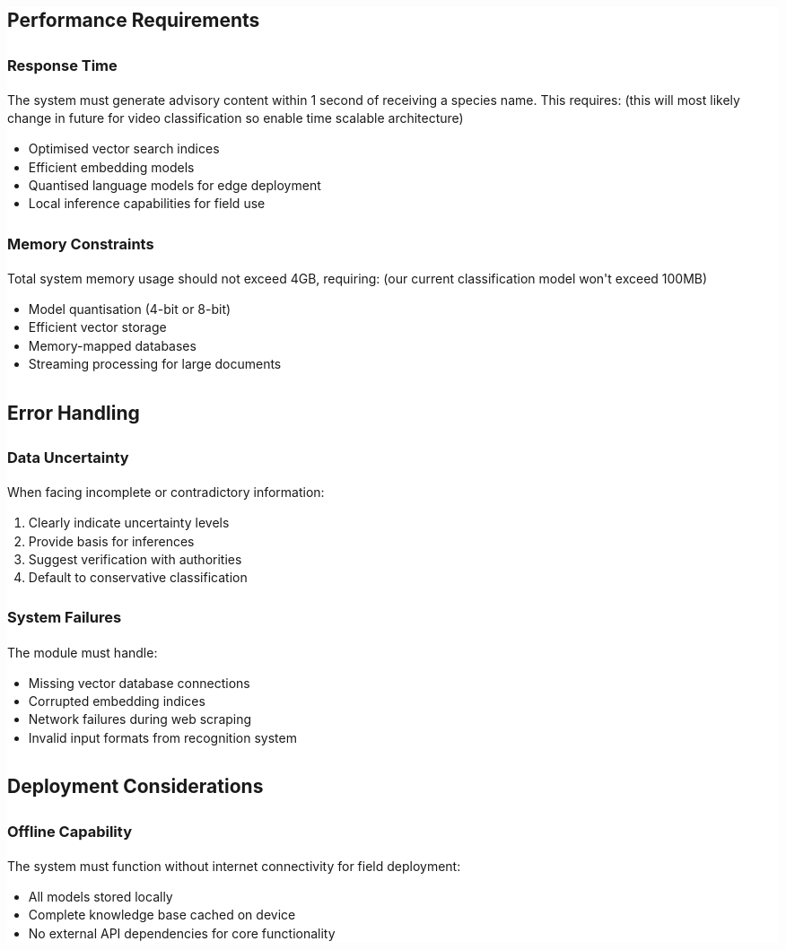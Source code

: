 ## Performance Requirements

### Response Time

The system must generate advisory content within 1 second of receiving a species name. This requires: (this will most likely change in future for video classification so enable time scalable architecture)

- Optimised vector search indices
- Efficient embedding models
- Quantised language models for edge deployment
- Local inference capabilities for field use

### Memory Constraints

Total system memory usage should not exceed 4GB, requiring: (our current classification model won't exceed 100MB)

- Model quantisation (4-bit or 8-bit)
- Efficient vector storage
- Memory-mapped databases
- Streaming processing for large documents

## Error Handling

### Data Uncertainty

When facing incomplete or contradictory information:

1. Clearly indicate uncertainty levels
2. Provide basis for inferences
3. Suggest verification with authorities
4. Default to conservative classification

### System Failures

The module must handle:

- Missing vector database connections
- Corrupted embedding indices
- Network failures during web scraping
- Invalid input formats from recognition system

## Deployment Considerations

### Offline Capability

The system must function without internet connectivity for field deployment:

- All models stored locally
- Complete knowledge base cached on device
- No external API dependencies for core functionality
